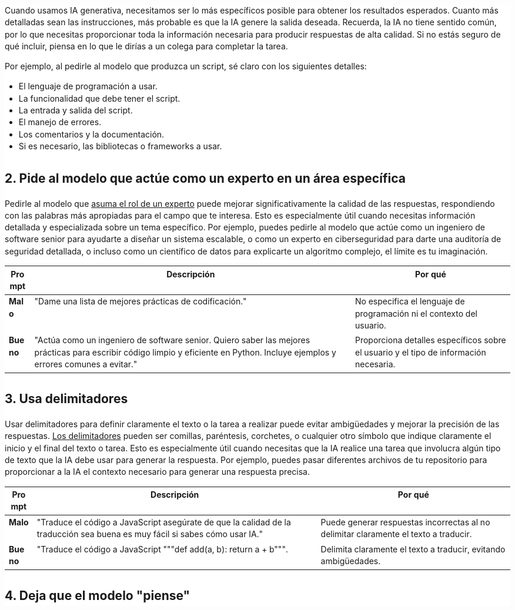 Cuando usamos IA generativa, necesitamos ser lo más específicos posible para obtener los resultados esperados. Cuanto más detalladas sean las instrucciones, más probable es que la IA genere la salida deseada. Recuerda, la IA no tiene sentido común, por lo que necesitas proporcionar toda la información necesaria para producir respuestas de alta calidad. Si no estás seguro de qué incluir, piensa en lo que le dirías a un colega para completar la tarea.

Por ejemplo, al pedirle al modelo que produzca un script, sé claro con los siguientes detalles:

- El lenguaje de programación a usar.
- La funcionalidad que debe tener el script.
- La entrada y salida del script.
- El manejo de errores.
- Los comentarios y la documentación.
- Si es necesario, las bibliotecas o frameworks a usar.

## 2. Pide al modelo que actúe como un experto en un área específica

Pedirle al modelo que [asuma el rol de un experto](https://platform.openai.com/docs/guides/prompt-engineering/tactic-ask-the-model-to-adopt-a-persona) puede mejorar significativamente la calidad de las respuestas, respondiendo con las palabras más apropiadas para el campo que te interesa. Esto es especialmente útil cuando necesitas información detallada y especializada sobre un tema específico. Por ejemplo, puedes pedirle al modelo que actúe como un ingeniero de software senior para ayudarte a diseñar un sistema escalable, o como un experto en ciberseguridad para darte una auditoría de seguridad detallada, o incluso como un científico de datos para explicarte un algoritmo complejo, el límite es tu imaginación.

| Prompt    | Descripción                                                                                                                                                                      | Por qué                                                                               |
| --------- | -------------------------------------------------------------------------------------------------------------------------------------------------------------------------------- | ------------------------------------------------------------------------------------- |
| **Malo**  | "Dame una lista de mejores prácticas de codificación."                                                                                                                           | No especifica el lenguaje de programación ni el contexto del usuario.                 |
| **Bueno** | "Actúa como un ingeniero de software senior. Quiero saber las mejores prácticas para escribir código limpio y eficiente en Python. Incluye ejemplos y errores comunes a evitar." | Proporciona detalles específicos sobre el usuario y el tipo de información necesaria. |

## 3. Usa delimitadores

Usar delimitadores para definir claramente el texto o la tarea a realizar puede evitar ambigüedades y mejorar la precisión de las respuestas. [Los delimitadores](https://platform.openai.com/docs/guides/prompt-engineering/tactic-use-delimiters-to-clearly-indicate-distinct-parts-of-the-input) pueden ser comillas, paréntesis, corchetes, o cualquier otro símbolo que indique claramente el inicio y el final del texto o tarea. Esto es especialmente útil cuando necesitas que la IA realice una tarea que involucra algún tipo de texto que la IA debe usar para generar la respuesta. Por ejemplo, puedes pasar diferentes archivos de tu repositorio para proporcionar a la IA el contexto necesario para generar una respuesta precisa.

| Prompt    | Descripción                                                                                                                 | Por qué                                                                              |
| --------- | --------------------------------------------------------------------------------------------------------------------------- | ------------------------------------------------------------------------------------ |
| **Malo**  | "Traduce el código a JavaScript asegúrate de que la calidad de la traducción sea buena es muy fácil si sabes cómo usar IA." | Puede generar respuestas incorrectas al no delimitar claramente el texto a traducir. |
| **Bueno** | "Traduce el código a JavaScript """def add(a, b): return a + b""".                                                          | Delimita claramente el texto a traducir, evitando ambigüedades.                      |

## 4. Deja que el modelo "piense"
